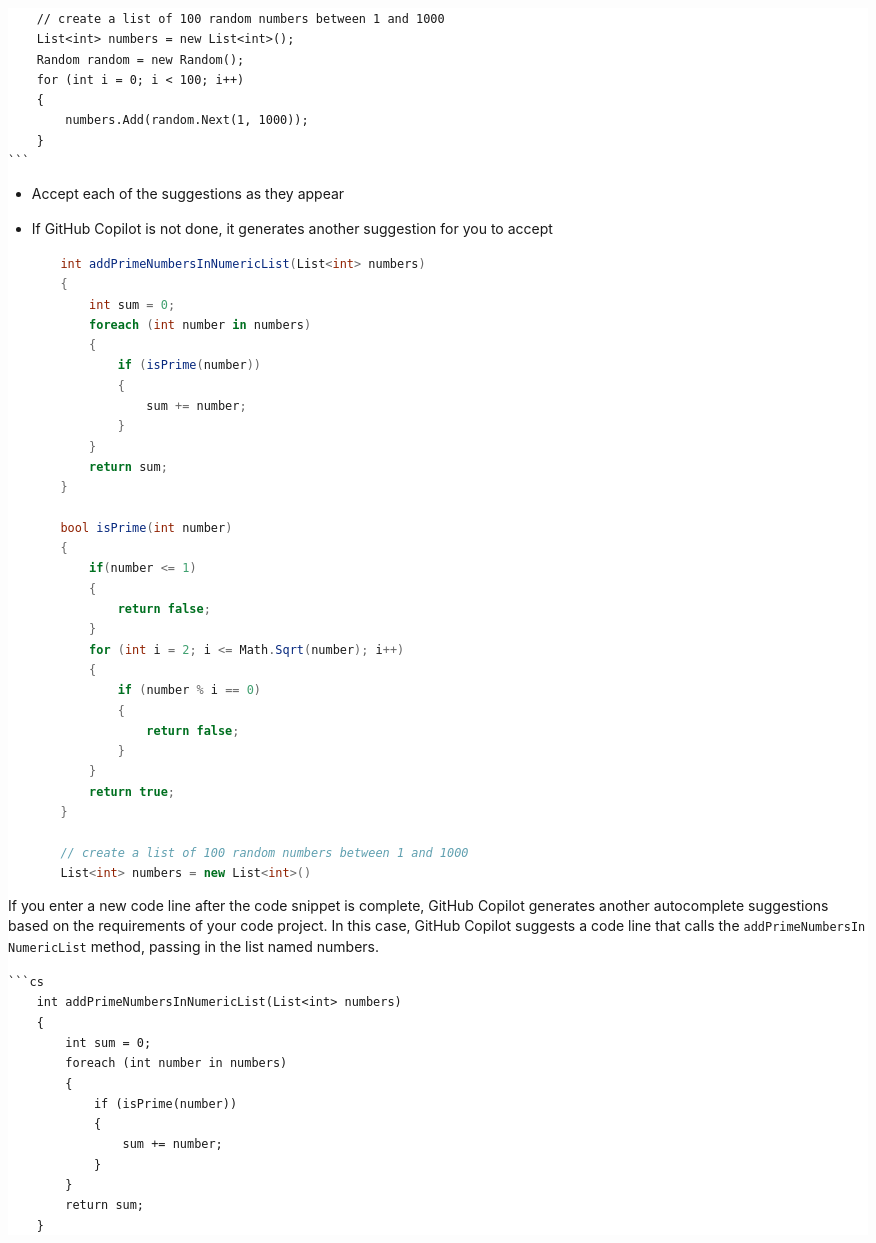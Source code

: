         // create a list of 100 random numbers between 1 and 1000
        List<int> numbers = new List<int>();
        Random random = new Random();
        for (int i = 0; i < 100; i++)
        {
            numbers.Add(random.Next(1, 1000));
        }
    ```

* Accept each of the suggestions as they appear
* If GitHub Copilot is not done, it generates another suggestion for you to accept

    ```cs
        int addPrimeNumbersInNumericList(List<int> numbers)
        {
            int sum = 0;
            foreach (int number in numbers)
            {
                if (isPrime(number))
                {
                    sum += number;
                }
            }
            return sum;
        }

        bool isPrime(int number)
        {
            if(number <= 1)
            {
                return false;
            }
            for (int i = 2; i <= Math.Sqrt(number); i++)
            {
                if (number % i == 0)
                {
                    return false;
                }
            }
            return true;
        }

        // create a list of 100 random numbers between 1 and 1000
        List<int> numbers = new List<int>()
    ```

If you enter a new code line after the code snippet is complete, GitHub Copilot generates another autocomplete suggestions based on the requirements of your code project. In this case, GitHub Copilot suggests a code line that calls the `addPrimeNumbersInNumericList` method, passing in the list named numbers.

    ```cs
        int addPrimeNumbersInNumericList(List<int> numbers)
        {
            int sum = 0;
            foreach (int number in numbers)
            {
                if (isPrime(number))
                {
                    sum += number;
                }
            }
            return sum;
        }
